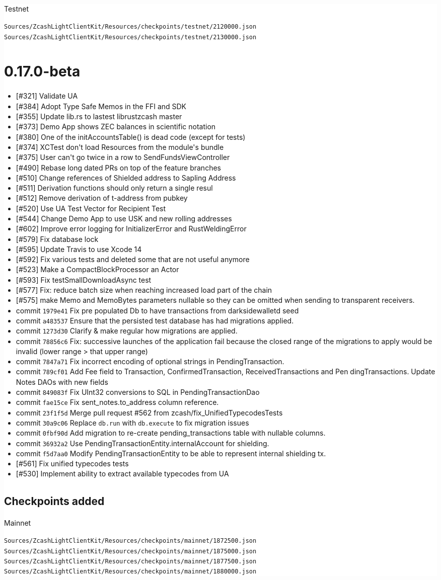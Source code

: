 Testnet
````
Sources/ZcashLightClientKit/Resources/checkpoints/testnet/2120000.json
Sources/ZcashLightClientKit/Resources/checkpoints/testnet/2130000.json
````

# 0.17.0-beta

- [#321] Validate UA
- [#384] Adopt Type Safe Memos in the FFI and SDK
- [#355] Update lib.rs to lastest librustzcash master
- [#373] Demo App shows ZEC balances in scientific notation
- [#380] One of the initAccountsTable() is dead code (except for tests)
- [#374] XCTest don't load Resources from the module's bundle
- [#375] User can't go twice in a row to SendFundsViewController
- [#490] Rebase long dated PRs on top of the feature branches
- [#510] Change references of Shielded address to Sapling Address
- [#511] Derivation functions should only return a single resul
- [#512] Remove derivation of t-address from pubkey
- [#520] Use UA Test Vector for Recipient Test
- [#544] Change Demo App to use USK and new rolling addresses
- [#602] Improve error logging for InitializerError and RustWeldingError
- [#579] Fix database lock
- [#595] Update Travis to use Xcode 14
- [#592] Fix various tests and deleted some that are not useful anymore
- [#523] Make a CompactBlockProcessor an Actor
- [#593] Fix testSmallDownloadAsync test
- [#577] Fix: reduce batch size when reaching increased load part of the chain
- [#575] make Memo and MemoBytes parameters nullable so they can be omitted  when sending to transparent receivers.
- commit `1979e41` Fix pre populated Db to have transactions from darksidewalletd seed
- commit `a483537` Ensure that the persisted test database has had migrations applied.
- commit `1273d30` Clarify & make regular how migrations are applied.
- commit `78856c6` Fix: successive launches of the application fail because the closed range of the migrations to apply would be invalid (lower range > that upper range)
- commit `7847a71` Fix incorrect encoding of optional strings in PendingTransaction.
- commit `789cf01` Add Fee field to Transaction, ConfirmedTransaction, ReceivedTransactions and Pen dingTransactions. Update Notes DAOs with new fields
- commit `849083f` Fix UInt32 conversions to SQL in PendingTransactionDao
- commit `fae15ce` Fix sent_notes.to_address column reference.
- commit `23f1f5d` Merge pull request #562 from zcash/fix_UnifiedTypecodesTests
- commit `30a9c06` Replace `db.run` with `db.execute` to fix migration issues
- commit `0fbf90d` Add migration to re-create pending_transactions table with nullable columns.
- commit `36932a2` Use PendingTransactionEntity.internalAccount for shielding.
- commit `f5d7aa0` Modify PendingTransactionEntity to be able to represent internal shielding tx.
- [#561] Fix unified typecodes tests
- [#530] Implement ability to extract available typecodes from UA

## Checkpoints added

Mainnet
````
Sources/ZcashLightClientKit/Resources/checkpoints/mainnet/1872500.json
Sources/ZcashLightClientKit/Resources/checkpoints/mainnet/1875000.json
Sources/ZcashLightClientKit/Resources/checkpoints/mainnet/1877500.json
Sources/ZcashLightClientKit/Resources/checkpoints/mainnet/1880000.json
````
